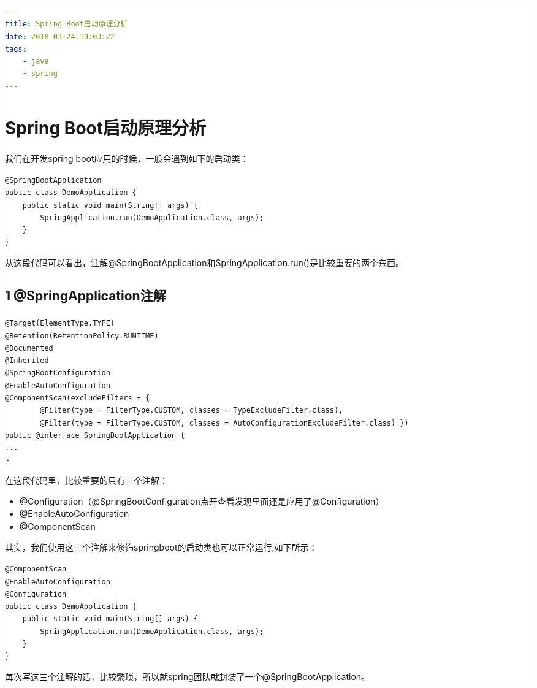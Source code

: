 ```yaml
---
title: Spring Boot启动原理分析
date: 2018-03-24 19:03:22
tags: 
    - java
    - spring
---
```

# Spring Boot启动原理分析

我们在开发spring boot应用的时候，一般会遇到如下的启动类：

```
@SpringBootApplication
public class DemoApplication {
	public static void main(String[] args) {
		SpringApplication.run(DemoApplication.class, args);
	}
}
```
从这段代码可以看出，注解@SpringBootApplication和SpringApplication.run()是比较重要的两个东西。
## 1 @SpringApplication注解

```
@Target(ElementType.TYPE)
@Retention(RetentionPolicy.RUNTIME)
@Documented
@Inherited
@SpringBootConfiguration
@EnableAutoConfiguration
@ComponentScan(excludeFilters = {
		@Filter(type = FilterType.CUSTOM, classes = TypeExcludeFilter.class),
		@Filter(type = FilterType.CUSTOM, classes = AutoConfigurationExcludeFilter.class) })
public @interface SpringBootApplication {
...
}
```
在这段代码里，比较重要的只有三个注解：

- @Configuration（@SpringBootConfiguration点开查看发现里面还是应用了@Configuration）
- @EnableAutoConfiguration
- @ComponentScan

其实，我们使用这三个注解来修饰springboot的启动类也可以正常运行,如下所示：
```
@ComponentScan
@EnableAutoConfiguration
@Configuration
public class DemoApplication {
	public static void main(String[] args) {
		SpringApplication.run(DemoApplication.class, args);
	}
}
```
每次写这三个注解的话，比较繁琐，所以就spring团队就封装了一个@SpringBootApplication。
